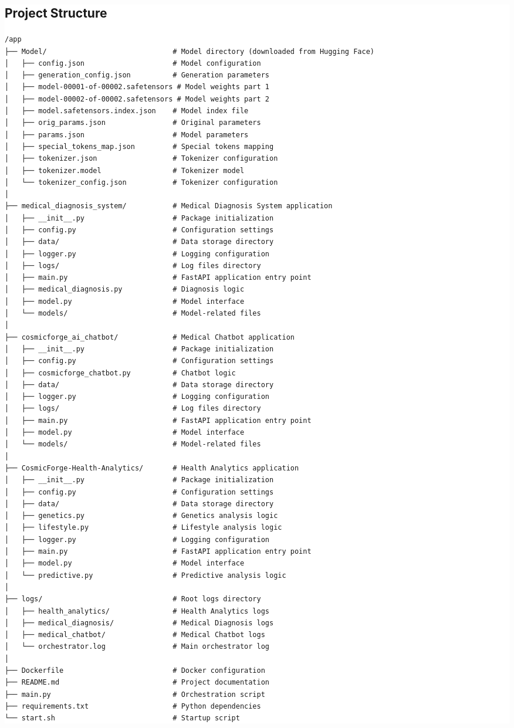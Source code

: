 ## Project Structure

```
/app
├── Model/                              # Model directory (downloaded from Hugging Face)
│   ├── config.json                     # Model configuration
│   ├── generation_config.json          # Generation parameters
│   ├── model-00001-of-00002.safetensors # Model weights part 1
│   ├── model-00002-of-00002.safetensors # Model weights part 2
│   ├── model.safetensors.index.json    # Model index file
│   ├── orig_params.json                # Original parameters
│   ├── params.json                     # Model parameters
│   ├── special_tokens_map.json         # Special tokens mapping
│   ├── tokenizer.json                  # Tokenizer configuration
│   ├── tokenizer.model                 # Tokenizer model
│   └── tokenizer_config.json           # Tokenizer configuration
│
├── medical_diagnosis_system/           # Medical Diagnosis System application
│   ├── __init__.py                     # Package initialization
│   ├── config.py                       # Configuration settings
│   ├── data/                           # Data storage directory
│   ├── logger.py                       # Logging configuration
│   ├── logs/                           # Log files directory
│   ├── main.py                         # FastAPI application entry point
│   ├── medical_diagnosis.py            # Diagnosis logic
│   ├── model.py                        # Model interface
│   └── models/                         # Model-related files
│
├── cosmicforge_ai_chatbot/             # Medical Chatbot application
│   ├── __init__.py                     # Package initialization
│   ├── config.py                       # Configuration settings
│   ├── cosmicforge_chatbot.py          # Chatbot logic
│   ├── data/                           # Data storage directory
│   ├── logger.py                       # Logging configuration
│   ├── logs/                           # Log files directory
│   ├── main.py                         # FastAPI application entry point
│   ├── model.py                        # Model interface
│   └── models/                         # Model-related files
│
├── CosmicForge-Health-Analytics/       # Health Analytics application
│   ├── __init__.py                     # Package initialization
│   ├── config.py                       # Configuration settings
│   ├── data/                           # Data storage directory
│   ├── genetics.py                     # Genetics analysis logic
│   ├── lifestyle.py                    # Lifestyle analysis logic
│   ├── logger.py                       # Logging configuration
│   ├── main.py                         # FastAPI application entry point
│   ├── model.py                        # Model interface
│   └── predictive.py                   # Predictive analysis logic
│
├── logs/                               # Root logs directory
│   ├── health_analytics/               # Health Analytics logs
│   ├── medical_diagnosis/              # Medical Diagnosis logs
│   ├── medical_chatbot/                # Medical Chatbot logs
│   └── orchestrator.log                # Main orchestrator log
│
├── Dockerfile                          # Docker configuration
├── README.md                           # Project documentation
├── main.py                             # Orchestration script
├── requirements.txt                    # Python dependencies
└── start.sh                            # Startup script
```
